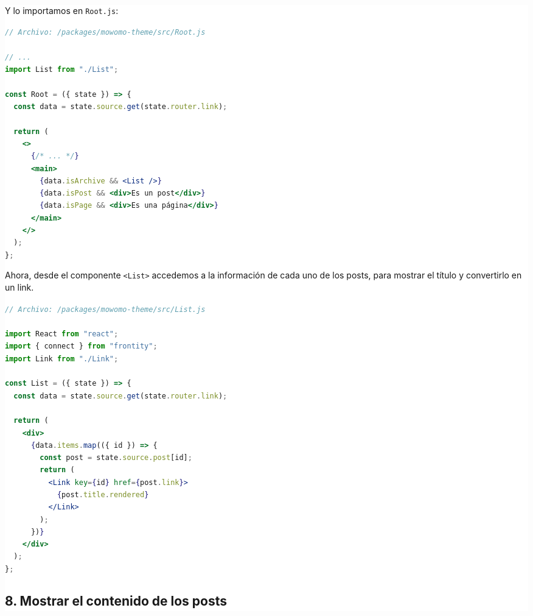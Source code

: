 Y lo importamos en `Root.js`:

```jsx
// Archivo: /packages/mowomo-theme/src/Root.js

// ...
import List from "./List";

const Root = ({ state }) => {
  const data = state.source.get(state.router.link);

  return (
    <>
      {/* ... */}
      <main>
        {data.isArchive && <List />}
        {data.isPost && <div>Es un post</div>}
        {data.isPage && <div>Es una página</div>}
      </main>
    </>
  );
};
```

Ahora, desde el componente `<List>` accedemos a la información de cada uno de los posts, para mostrar el título y convertirlo en un link.

```jsx
// Archivo: /packages/mowomo-theme/src/List.js

import React from "react";
import { connect } from "frontity";
import Link from "./Link";

const List = ({ state }) => {
  const data = state.source.get(state.router.link);

  return (
    <div>
      {data.items.map(({ id }) => {
        const post = state.source.post[id];
        return (
          <Link key={id} href={post.link}>
            {post.title.rendered}
          </Link>
        );
      })}
    </div>
  );
};
```

## 8. Mostrar el contenido de los posts

